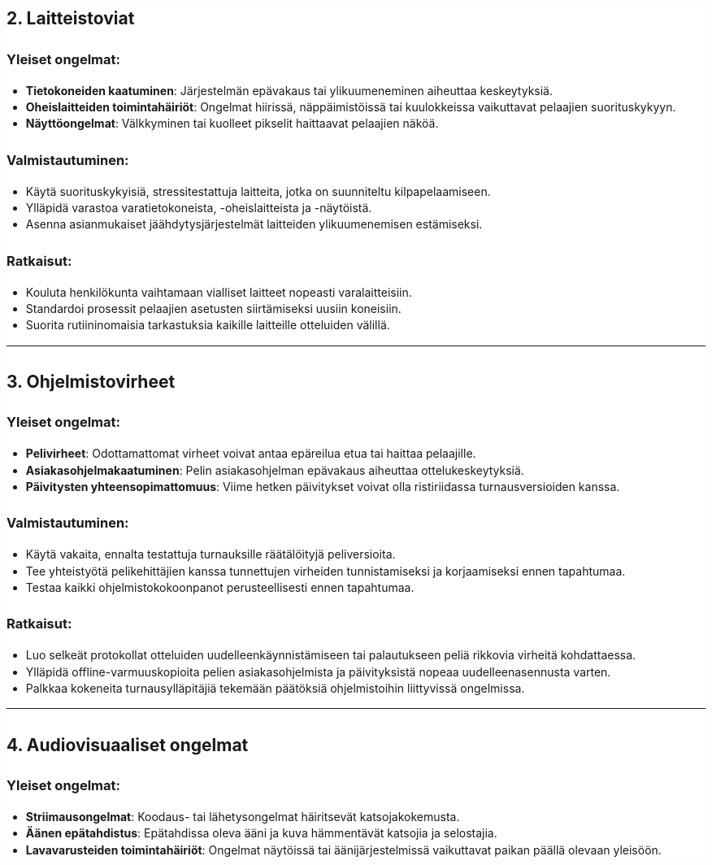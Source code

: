 ## 2. Laitteistoviat

### Yleiset ongelmat:
- **Tietokoneiden kaatuminen**: Järjestelmän epävakaus tai ylikuumeneminen aiheuttaa keskeytyksiä.
- **Oheislaitteiden toimintahäiriöt**: Ongelmat hiirissä, näppäimistöissä tai kuulokkeissa vaikuttavat pelaajien suorituskykyyn.
- **Näyttöongelmat**: Välkkyminen tai kuolleet pikselit haittaavat pelaajien näköä.

### Valmistautuminen:
- Käytä suorituskykyisiä, stressitestattuja laitteita, jotka on suunniteltu kilpapelaamiseen.
- Ylläpidä varastoa varatietokoneista, -oheislaitteista ja -näytöistä.
- Asenna asianmukaiset jäähdytysjärjestelmät laitteiden ylikuumenemisen estämiseksi.

### Ratkaisut:
- Kouluta henkilökunta vaihtamaan vialliset laitteet nopeasti varalaitteisiin.
- Standardoi prosessit pelaajien asetusten siirtämiseksi uusiin koneisiin.
- Suorita rutiininomaisia tarkastuksia kaikille laitteille otteluiden välillä.

---

## 3. Ohjelmistovirheet

### Yleiset ongelmat:
- **Pelivirheet**: Odottamattomat virheet voivat antaa epäreilua etua tai haittaa pelaajille.
- **Asiakasohjelmakaatuminen**: Pelin asiakasohjelman epävakaus aiheuttaa ottelukeskeytyksiä.
- **Päivitysten yhteensopimattomuus**: Viime hetken päivitykset voivat olla ristiriidassa turnausversioiden kanssa.

### Valmistautuminen:
- Käytä vakaita, ennalta testattuja turnauksille räätälöityjä peliversioita.
- Tee yhteistyötä pelikehittäjien kanssa tunnettujen virheiden tunnistamiseksi ja korjaamiseksi ennen tapahtumaa.
- Testaa kaikki ohjelmistokokoonpanot perusteellisesti ennen tapahtumaa.

### Ratkaisut:
- Luo selkeät protokollat otteluiden uudelleenkäynnistämiseen tai palautukseen peliä rikkovia virheitä kohdattaessa.
- Ylläpidä offline-varmuuskopioita pelien asiakasohjelmista ja päivityksistä nopeaa uudelleenasennusta varten.
- Palkkaa kokeneita turnausylläpitäjiä tekemään päätöksiä ohjelmistoihin liittyvissä ongelmissa.

---

## 4. Audiovisuaaliset ongelmat

### Yleiset ongelmat:
- **Striimausongelmat**: Koodaus- tai lähetysongelmat häiritsevät katsojakokemusta.
- **Äänen epätahdistus**: Epätahdissa oleva ääni ja kuva hämmentävät katsojia ja selostajia.
- **Lavavarusteiden toimintahäiriöt**: Ongelmat näytöissä tai äänijärjestelmissä vaikuttavat paikan päällä olevaan yleisöön.
